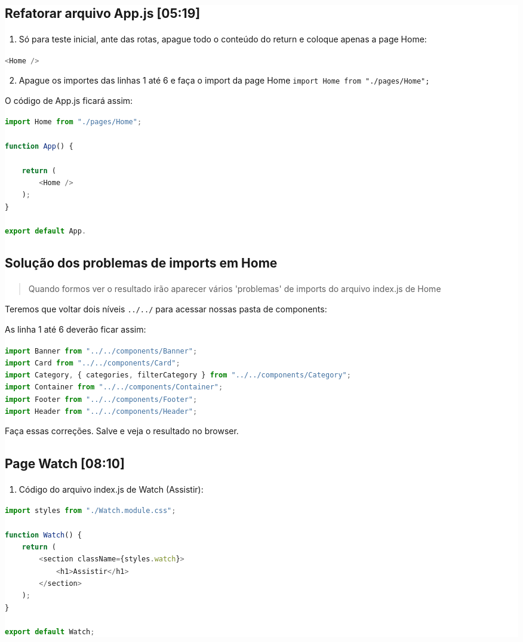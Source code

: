 ## Refatorar arquivo App.js [05:19]

1. Só para teste inicial, ante das rotas, apague todo o conteúdo do return e coloque apenas a page Home:
~~~javascript
<Home />
~~~

2. Apague os importes das linhas 1 até 6 e faça o import da page Home
`import Home from "./pages/Home";`

O código de App.js ficará assim:
~~~javascript
import Home from "./pages/Home";

function App() {

    return (
        <Home />
    );
}

export default App.

~~~

## Solução dos problemas de imports em Home

> Quando formos ver o resultado irão aparecer vários 'problemas' de imports do arquivo index.js de Home

Teremos que voltar dois níveis `../../` para acessar nossas pasta de components:

As linha 1 até 6 deverão ficar assim:
~~~javascript
import Banner from "../../components/Banner";
import Card from "../../components/Card";
import Category, { categories, filterCategory } from "../../components/Category";
import Container from "../../components/Container";
import Footer from "../../components/Footer";
import Header from "../../components/Header";

~~~

Faça essas correções. Salve e veja o resultado no browser.

## Page Watch [08:10]

1. Código do arquivo index.js de Watch (Assistir):

~~~javascript
import styles from "./Watch.module.css";

function Watch() {
    return (
        <section className={styles.watch}>
            <h1>Assistir</h1>
        </section>
    );
}

export default Watch;

~~~
